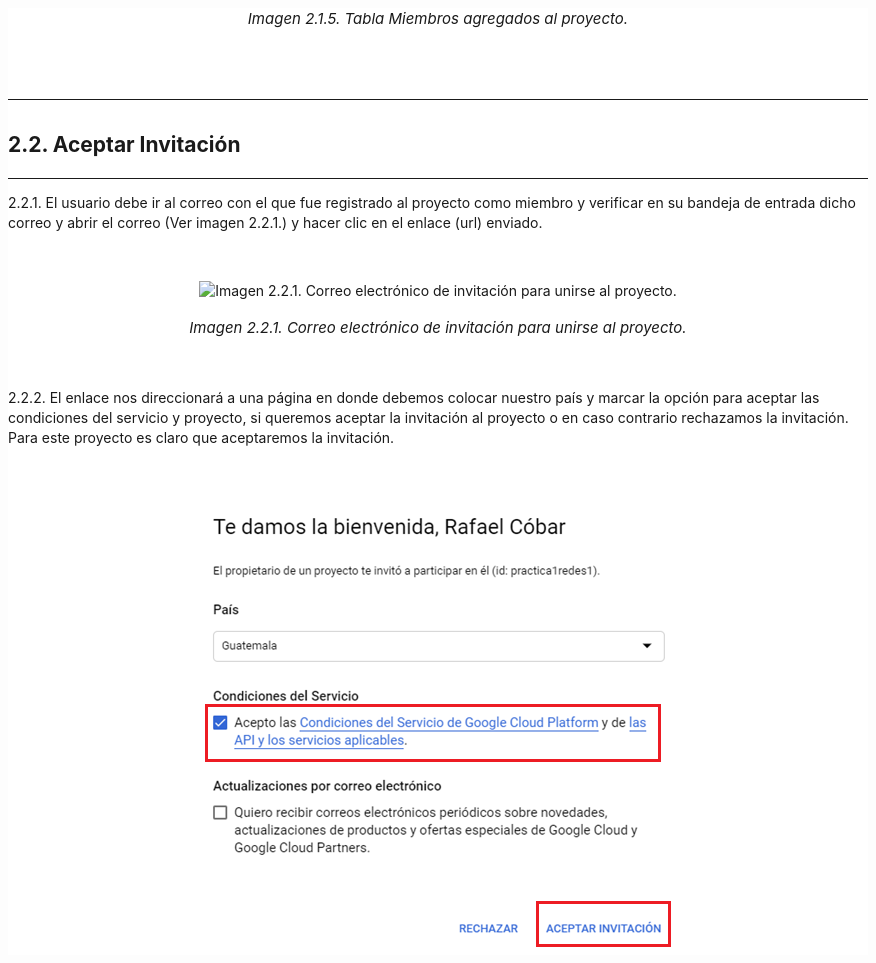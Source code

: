 </div>

<p align="center" style="font-size: 15px; font-style: italic; ">Imagen 2.1.5. Tabla Miembros agregados al proyecto.</p>

<br><br>

*** 
## **2.2. Aceptar Invitación**
*** 

2.2.1.	El usuario debe ir al correo con el que fue registrado al proyecto como miembro y verificar en su bandeja de entrada dicho correo y abrir el correo (Ver imagen 2.2.1.) y hacer clic en el enlace (url) enviado. 

<br>

<div align="center">

![Imagen 2.2.1. Correo electrónico de invitación para unirse al proyecto.](./Images/2.IAM/2.2.AceptarInvitacion/2.2.1.CorreoInvitación.png)

</div>

<p align="center" style="font-size: 15px; font-style: italic; ">Imagen 2.2.1. Correo electrónico de invitación para unirse al proyecto.</p>

<br>

2.2.2.	El enlace nos direccionará a una página en donde debemos colocar nuestro país y marcar la opción para aceptar las condiciones del servicio y proyecto, si queremos aceptar la invitación al proyecto o en caso contrario rechazamos la invitación. Para este proyecto es claro que aceptaremos la invitación. 

<br>

<div align="center">

![Imagen 2.2.1. Interfaz para Aceptar o Rechazar invitación del proyecto](./Images/2.IAM/2.2.AceptarInvitacion/2.2.2.AceptarInvitacion.png)
